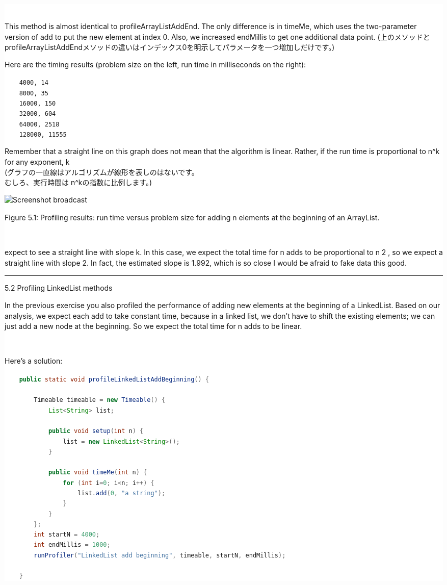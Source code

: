 &nbsp;
&nbsp;

This method is almost identical to profileArrayListAddEnd. The only difference is in timeMe, which uses the two-parameter version of add to put the new element at index 0. Also, we increased endMillis to get one additional data point.
(上のメソッドと profileArrayListAddEndメソッドの違いはインデックス0を明示してパラメータを一つ増加しだけです。)       

Here are the timing results (problem size on the left, run time in milliseconds on the right):         

		4000, 14     
		8000, 35      
		16000, 150      
		32000, 604      
		64000, 2518      
		128000, 11555      

Remember that a straight line on this graph does not mean that the algorithm is linear. Rather, if the run time is proportional to n^k for any exponent, k      
(グラフの一直線はアルゴリズムが線形を表しのはないです。      
むしろ、実行時間は n^kの指数に比例します。)      

![Screenshot broadcast](https://raw.githubusercontent.com/Bullishman/bullishman.github.io/master/static/img/_posts/Think%20Data%20Structures/ch5_1.png "Screenshot broadcast")  

Figure 5.1: Profiling results: run time versus problem size for adding n elements at the beginning of an ArrayList.      

&nbsp;

expect to see a straight line with slope k. In this case, we expect the total time for n adds to be proportional to n 2 , so we expect a straight line with slope 2. In fact, the estimated slope is 1.992, which is so close I would be afraid to fake data this good.      

---

5.2 Profiling LinkedList methods      

In the previous exercise you also profiled the performance of adding new elements at the beginning of a LinkedList. Based on our analysis, we expect each add to take constant time, because in a linked list, we don’t have to shift the existing elements; we can just add a new node at the beginning. So we expect the total time for n adds to be linear.   

&nbsp;   

Here’s a solution:      

```java
	public static void profileLinkedListAddBeginning() {

		Timeable timeable = new Timeable() {
			List<String> list;

			public void setup(int n) {
				list = new LinkedList<String>();
			}

			public void timeMe(int n) {
				for (int i=0; i<n; i++) {
					list.add(0, "a string");
				}
			}
		};
		int startN = 4000;
		int endMillis = 1000;
		runProfiler("LinkedList add beginning", timeable, startN, endMillis);

	}
```      
